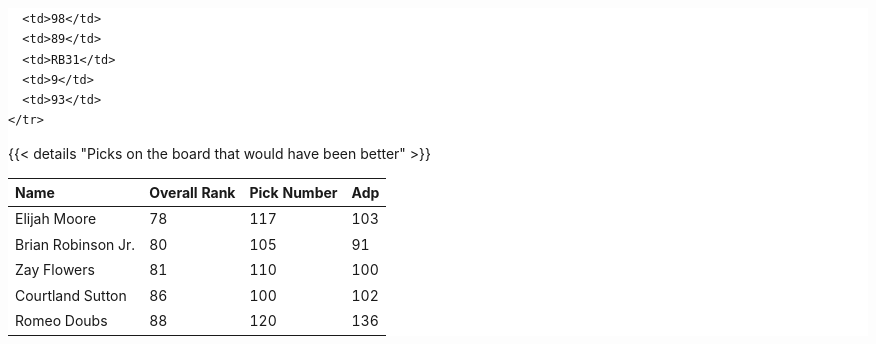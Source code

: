      <td>98</td>
      <td>89</td>
      <td>RB31</td>
      <td>9</td>
      <td>93</td>
    </tr>
  </tbody>
</table>

{{< details "Picks on the board that would have been better" >}}

<table  class="dataframe">
  <thead>
    <tr style="text-align: left;">
      <th>Name</th>
      <th>Overall Rank</th>
      <th>Pick Number</th>
      <th>Adp</th>
    </tr>
  </thead>
  <tbody>
    <tr>
      <td>Elijah Moore</td>
      <td>78</td>
      <td>117</td>
      <td>103</td>
    </tr>
    <tr>
      <td>Brian Robinson Jr.</td>
      <td>80</td>
      <td>105</td>
      <td>91</td>
    </tr>
    <tr>
      <td>Zay Flowers</td>
      <td>81</td>
      <td>110</td>
      <td>100</td>
    </tr>
    <tr>
      <td>Courtland Sutton</td>
      <td>86</td>
      <td>100</td>
      <td>102</td>
    </tr>
    <tr>
      <td>Romeo Doubs</td>
      <td>88</td>
      <td>120</td>
      <td>136</td>
    </tr>
  </tbody>
</table>
